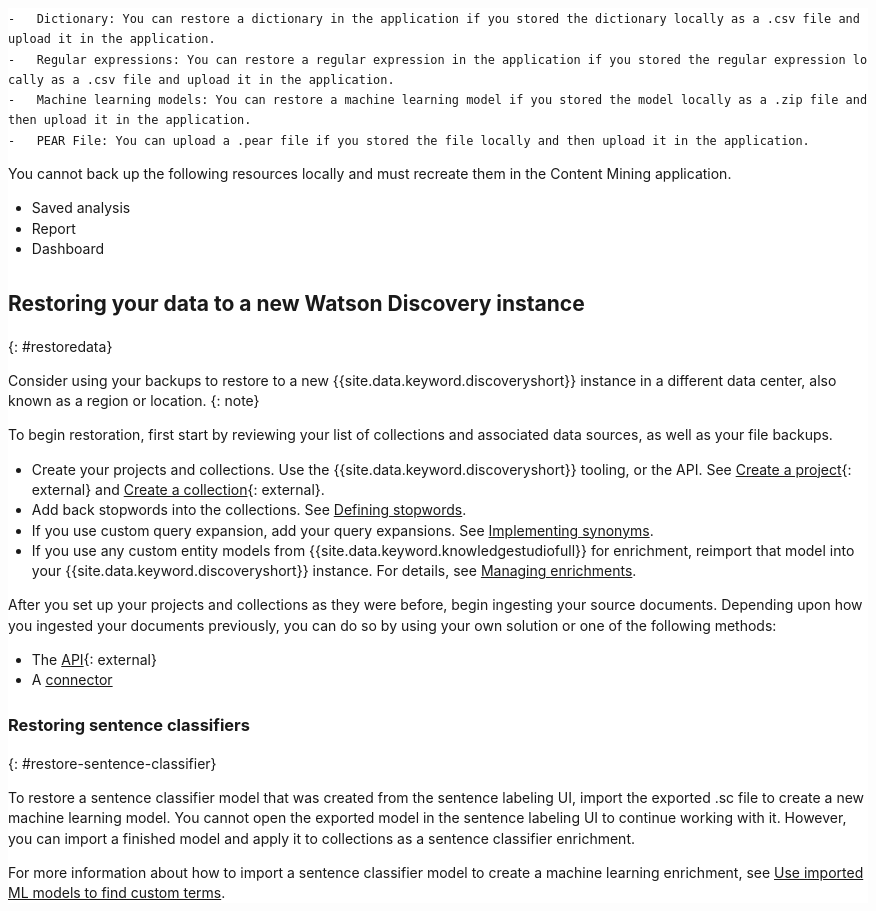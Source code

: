     -   Dictionary: You can restore a dictionary in the application if you stored the dictionary locally as a .csv file and upload it in the application. 
    -   Regular expressions: You can restore a regular expression in the application if you stored the regular expression locally as a .csv file and upload it in the application.
    -   Machine learning models: You can restore a machine learning model if you stored the model locally as a .zip file and then upload it in the application.
    -   PEAR File: You can upload a .pear file if you stored the file locally and then upload it in the application.

You cannot back up the following resources locally and must recreate them in the Content Mining application.

-   Saved analysis
-   Report
-   Dashboard

## Restoring your data to a new Watson Discovery instance
{: #restoredata}

Consider using your backups to restore to a new {{site.data.keyword.discoveryshort}} instance in a different data center, also known as a region or location.
{: note}

To begin restoration, first start by reviewing your list of collections and associated data sources, as well as your file backups.

-    Create your projects and collections. Use the {{site.data.keyword.discoveryshort}} tooling, or the API. See [Create a project](https://{DomainName}/apidocs/discovery-data#createproject){: external} and [Create a collection](https://{DomainName}/apidocs/discovery-data#createcollection){: external}.
-    Add back stopwords into the collections. See [Defining stopwords](/docs/discovery-data?topic=discovery-data-stopwords). 
-    If you use custom query expansion, add your query expansions. See [Implementing synonyms](/docs/discovery-data?topic=discovery-data-search-settings).
-    If you use any custom entity models from {{site.data.keyword.knowledgestudiofull}} for enrichment, reimport that model into your {{site.data.keyword.discoveryshort}} instance. For details, see [Managing enrichments](/docs/discovery-data?topic=discovery-data-managing-enrichments).

After you set up your projects and collections as they were before, begin ingesting your source documents. Depending upon how you ingested your documents previously, you can do so by using your own solution or one of the following methods:

-   The [API](https://{DomainName}/apidocs/discovery-data#adddocument){: external}
-   A [connector](/docs/discovery-data?topic=discovery-data-sources)

### Restoring sentence classifiers
{: #restore-sentence-classifier}

To restore a sentence classifier model that was created from the sentence labeling UI, import the exported .sc file to create a new machine learning model. You cannot open the exported model in the sentence labeling UI to continue working with it. However, you can import a finished model and apply it to collections as a sentence classifier enrichment.

For more information about how to import a sentence classifier model to create a machine learning enrichment, see [Use imported ML models to find custom terms](/docs/discovery-data?topic=discovery-data-domain-ml).
